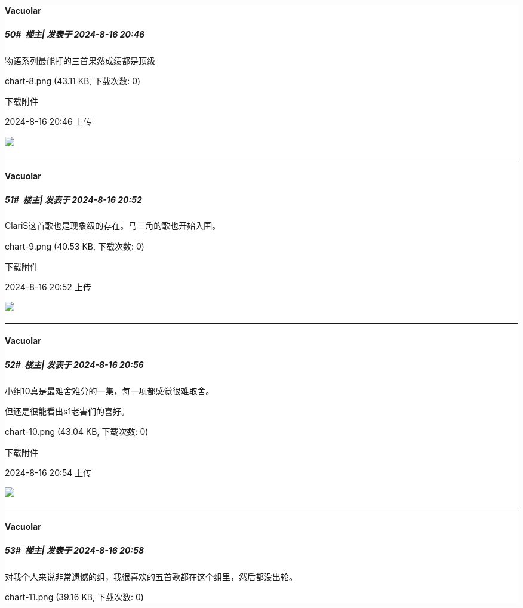 ####  Vacuolar  
##### 50#         楼主| 发表于 2024-8-16 20:46

物语系列最能打的三首果然成绩都是顶级

chart-8.png
(43.11 KB, 下载次数: 0)

下载附件

2024-8-16 20:46 上传

<img src="https://img.saraba1st.com/forum/202408/16/204630zgglii1y4ysgy1xb.png" referrerpolicy="no-referrer">


*****

####  Vacuolar  
##### 51#         楼主| 发表于 2024-8-16 20:52

ClariS这首歌也是现象级的存在。马三角的歌也开始入围。

chart-9.png
(40.53 KB, 下载次数: 0)

下载附件

2024-8-16 20:52 上传

<img src="https://img.saraba1st.com/forum/202408/16/205245tvcuycm1gbt1o3c3.png" referrerpolicy="no-referrer">

*****

####  Vacuolar  
##### 52#         楼主| 发表于 2024-8-16 20:56

小组10真是最难舍难分的一集，每一项都感觉很难取舍。

但还是很能看出s1老害们的喜好。

chart-10.png
(43.04 KB, 下载次数: 0)

下载附件

2024-8-16 20:54 上传

<img src="https://img.saraba1st.com/forum/202408/16/205423c7knll6myjdydzl1.png" referrerpolicy="no-referrer">


*****

####  Vacuolar  
##### 53#         楼主| 发表于 2024-8-16 20:58

对我个人来说非常遗憾的组，我很喜欢的五首歌都在这个组里，然后都没出轮。

chart-11.png
(39.16 KB, 下载次数: 0)
